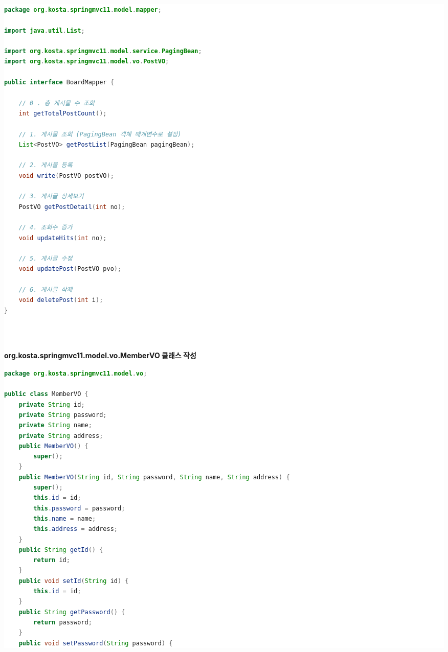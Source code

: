 ```java
package org.kosta.springmvc11.model.mapper;

import java.util.List;

import org.kosta.springmvc11.model.service.PagingBean;
import org.kosta.springmvc11.model.vo.PostVO;

public interface BoardMapper {
	
	// 0 . 총 게시물 수 조회 
	int getTotalPostCount();

	// 1. 게시물 조회 (PagingBean 객체 매개변수로 설정)
	List<PostVO> getPostList(PagingBean pagingBean);

	// 2. 게시물 등록
	void write(PostVO postVO);

	// 3. 게시글 상세보기
	PostVO getPostDetail(int no);
	
	// 4. 조회수 증가
	void updateHits(int no);

	// 5. 게시글 수정
	void updatePost(PostVO pvo);

	// 6. 게시글 삭제
	void deletePost(int i);	
}
```

<br><br>

**org.kosta.springmvc11.model.vo.MemberVO 클래스 작성**

```java
package org.kosta.springmvc11.model.vo;

public class MemberVO {
	private String id;
	private String password;
	private String name;
	private String address;
	public MemberVO() {
		super();
	}
	public MemberVO(String id, String password, String name, String address) {
		super();
		this.id = id;
		this.password = password;
		this.name = name;
		this.address = address;
	}
	public String getId() {
		return id;
	}
	public void setId(String id) {
		this.id = id;
	}
	public String getPassword() {
		return password;
	}
	public void setPassword(String password) {
```